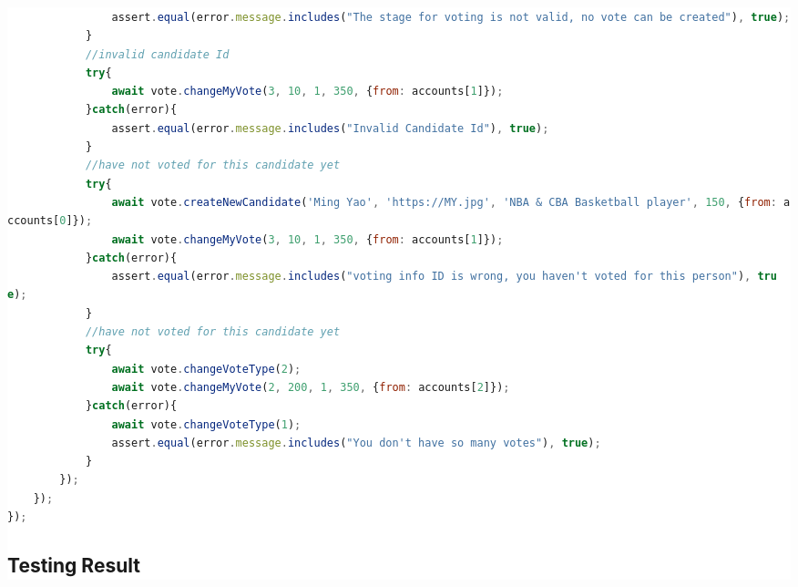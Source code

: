 ```javascript
                assert.equal(error.message.includes("The stage for voting is not valid, no vote can be created"), true);
            }
            //invalid candidate Id
            try{
                await vote.changeMyVote(3, 10, 1, 350, {from: accounts[1]});
            }catch(error){
                assert.equal(error.message.includes("Invalid Candidate Id"), true);
            }
            //have not voted for this candidate yet
            try{
                await vote.createNewCandidate('Ming Yao', 'https://MY.jpg', 'NBA & CBA Basketball player', 150, {from: accounts[0]});
                await vote.changeMyVote(3, 10, 1, 350, {from: accounts[1]});
            }catch(error){
                assert.equal(error.message.includes("voting info ID is wrong, you haven't voted for this person"), true);
            }
            //have not voted for this candidate yet
            try{
                await vote.changeVoteType(2);
                await vote.changeMyVote(2, 200, 1, 350, {from: accounts[2]});
            }catch(error){
                await vote.changeVoteType(1);
                assert.equal(error.message.includes("You don't have so many votes"), true);
            }
        });
    });
});
```

## Testing Result

<figure class="image">